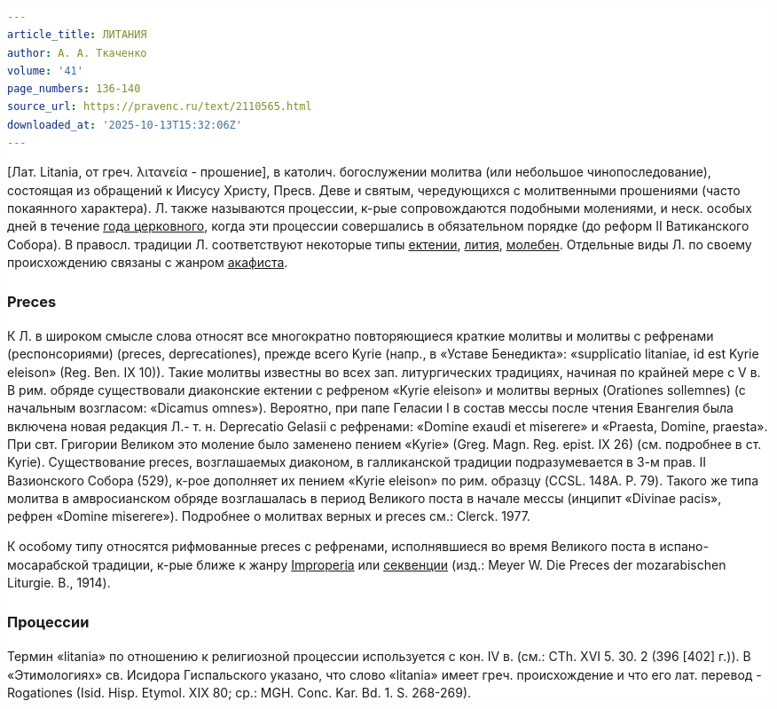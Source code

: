 ```yaml
---
article_title: ЛИТАНИЯ
author: А. А. Ткаченко
volume: '41'
page_numbers: 136-140
source_url: https://pravenc.ru/text/2110565.html
downloaded_at: '2025-10-13T15:32:06Z'
---
```


[Лат. Litania, от греч. λιτανεία - прошение], в католич. богослужении молитва (или небольшое чинопоследование), состоящая из обращений к Иисусу Христу, Пресв. Деве и святым, чередующихся с молитвенными прошениями (часто покаянного характера). Л. также называются процессии, к-рые сопровождаются подобными молениями, и неск. особых дней в течение [года церковного](<https://pravenc.ru/text/год церковный.html>), когда эти процессии совершались в обязательном порядке (до реформ II Ватиканского Собора). В правосл. традиции Л. соответствуют некоторые типы [ектении](https://pravenc.ru/text/ектении.html),  [лития](https://pravenc.ru/text/лития.html),  [молебен](https://pravenc.ru/text/молебен.html). Отдельные виды Л. по своему происхождению связаны с жанром [акафиста](https://pravenc.ru/text/Акафист.html).

### Preces

К Л. в широком смысле слова относят все многократно повторяющиеся краткие молитвы и молитвы с рефренами (респонсориями) (preces, deprecationes), прежде всего Kyrie (напр., в «Уставе Бенедикта»: «supplicatio litaniae, id est Kyrie eleison» (Reg. Ben. IX 10)). Такие молитвы известны во всех зап. литургических традициях, начиная по крайней мере с V в. В рим. обряде существовали диаконские ектении с рефреном «Kyrie eleison» и молитвы верных (Orationes sollemnes) (с начальным возгласом: «Dicamus omnes»). Вероятно, при папе Геласии I в состав мессы после чтения Евангелия была включена новая редакция Л.- т. н. Deprecatio Gelasii с рефренами: «Domine exaudi et miserere» и «Praesta, Domine, praesta». При свт. Григории Великом это моление было заменено пением «Kyrie» (Greg. Magn. Reg. epist. IX 26) (см. подробнее в ст. Kyrie). Существование preces, возглашаемых диаконом, в галликанской традиции подразумевается в 3-м прав. II Вазионского Собора (529), к-рое дополняет их пением «Kyrie eleison» по рим. образцу (CCSL. 148A. P. 79). Такого же типа молитва в амвросианском обряде возглашалась в период Великого поста в начале мессы (инципит «Divinae pacis», рефрен «Domine miserere»). Подробнее о молитвах верных и preces см.: Clerck. 1977.

К особому типу относятся рифмованные preces с рефренами, исполнявшиеся во время Великого поста в испано-мосарабской традиции, к-рые ближе к жанру [Improperia](https://pravenc.ru/text/Improperia.html) или [секвенции](https://pravenc.ru/text/секвенции.html) (изд.: Meyer W. Die Preces der mozarabischen Liturgie. B., 1914).

### Процессии

Термин «litania» по отношению к религиозной процессии используется с кон. IV в. (см.: CTh. XVI 5. 30. 2 (396 [402] г.)). В «Этимологиях» св. Исидора Гиспальского указано, что слово «litania» имеет греч. происхождение и что его лат. перевод - Rogationes (Isid. Hisp. Etymol. XIX 80; ср.: MGH. Conc. Kar. Bd. 1. S. 268-269).
